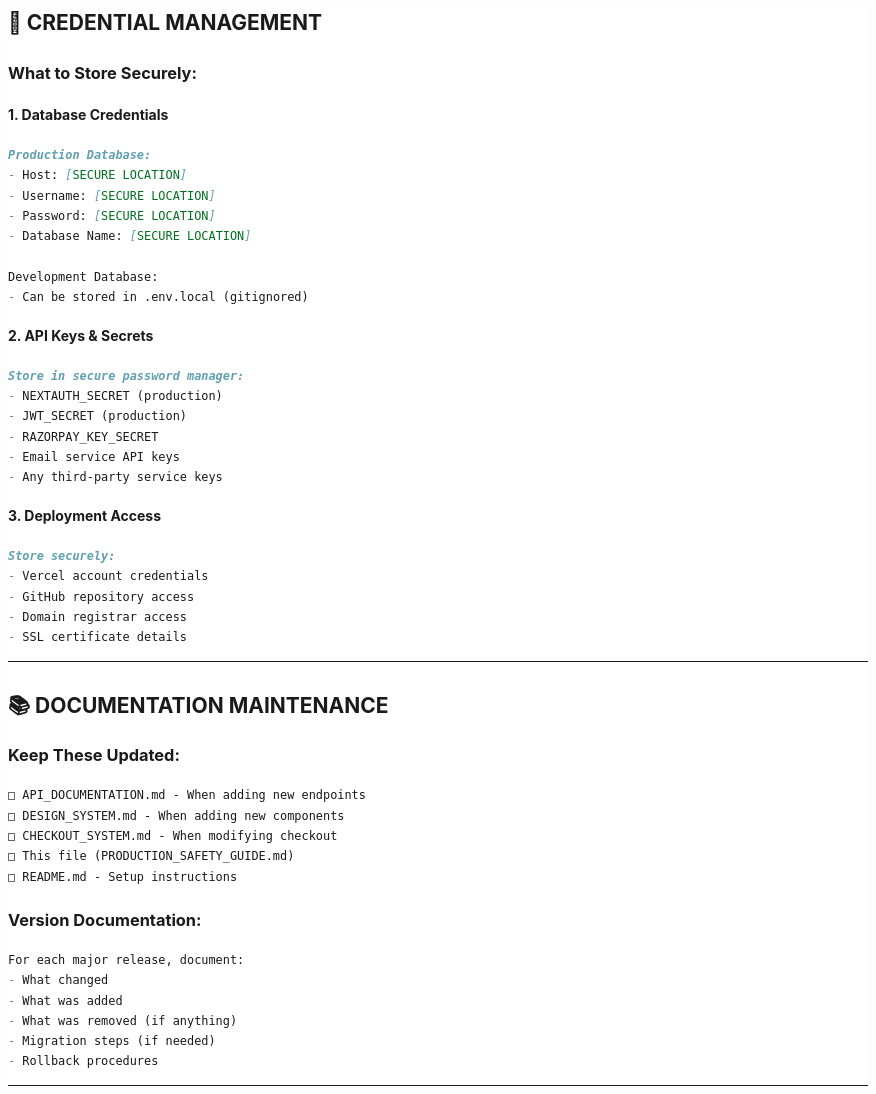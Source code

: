 
## 🔐 **CREDENTIAL MANAGEMENT**

### **What to Store Securely:**

#### **1. Database Credentials**
```markdown
Production Database:
- Host: [SECURE LOCATION]
- Username: [SECURE LOCATION]
- Password: [SECURE LOCATION]
- Database Name: [SECURE LOCATION]

Development Database:
- Can be stored in .env.local (gitignored)
```

#### **2. API Keys & Secrets**
```markdown
Store in secure password manager:
- NEXTAUTH_SECRET (production)
- JWT_SECRET (production)
- RAZORPAY_KEY_SECRET
- Email service API keys
- Any third-party service keys
```

#### **3. Deployment Access**
```markdown
Store securely:
- Vercel account credentials
- GitHub repository access
- Domain registrar access
- SSL certificate details
```

---

## 📚 **DOCUMENTATION MAINTENANCE**

### **Keep These Updated:**
```markdown
□ API_DOCUMENTATION.md - When adding new endpoints
□ DESIGN_SYSTEM.md - When adding new components
□ CHECKOUT_SYSTEM.md - When modifying checkout
□ This file (PRODUCTION_SAFETY_GUIDE.md)
□ README.md - Setup instructions
```

### **Version Documentation:**
```markdown
For each major release, document:
- What changed
- What was added
- What was removed (if anything)
- Migration steps (if needed)
- Rollback procedures
```

---